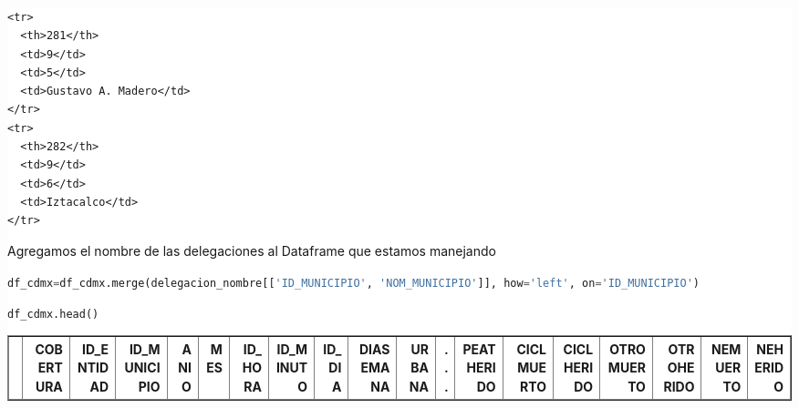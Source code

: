     <tr>
      <th>281</th>
      <td>9</td>
      <td>5</td>
      <td>Gustavo A. Madero</td>
    </tr>
    <tr>
      <th>282</th>
      <td>9</td>
      <td>6</td>
      <td>Iztacalco</td>
    </tr>
  </tbody>
</table>
</div>



Agregamos el nombre de las delegaciones al Dataframe que estamos manejando


```python
df_cdmx=df_cdmx.merge(delegacion_nombre[['ID_MUNICIPIO', 'NOM_MUNICIPIO']], how='left', on='ID_MUNICIPIO')
```


```python
df_cdmx.head()
```




<div>
<style scoped>
    .dataframe tbody tr th:only-of-type {
        vertical-align: middle;
    }

    .dataframe tbody tr th {
        vertical-align: top;
    }

    .dataframe thead th {
        text-align: right;
    }
</style>
<table border="1" class="dataframe">
  <thead>
    <tr style="text-align: right;">
      <th></th>
      <th>COBERTURA</th>
      <th>ID_ENTIDAD</th>
      <th>ID_MUNICIPIO</th>
      <th>ANIO</th>
      <th>MES</th>
      <th>ID_HORA</th>
      <th>ID_MINUTO</th>
      <th>ID_DIA</th>
      <th>DIASEMANA</th>
      <th>URBANA</th>
      <th>...</th>
      <th>PEATHERIDO</th>
      <th>CICLMUERTO</th>
      <th>CICLHERIDO</th>
      <th>OTROMUERTO</th>
      <th>OTROHERIDO</th>
      <th>NEMUERTO</th>
      <th>NEHERIDO</th>
